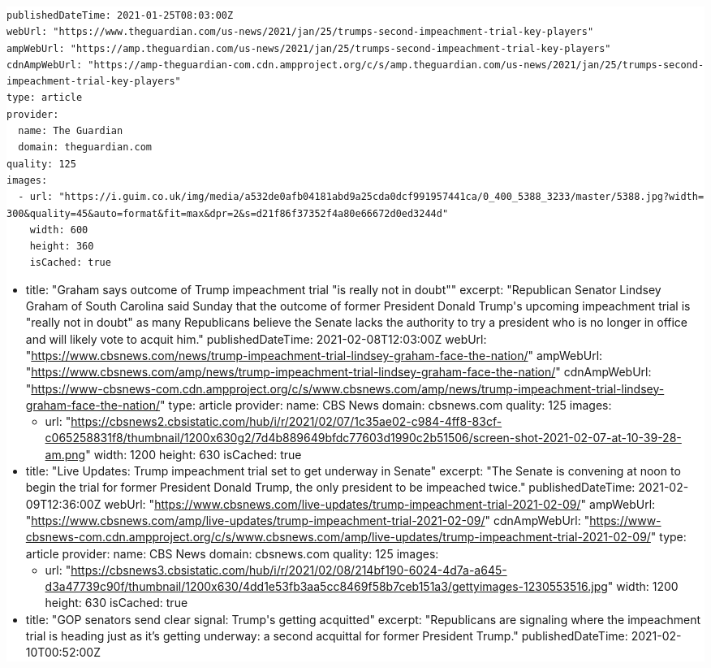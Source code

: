     publishedDateTime: 2021-01-25T08:03:00Z
    webUrl: "https://www.theguardian.com/us-news/2021/jan/25/trumps-second-impeachment-trial-key-players"
    ampWebUrl: "https://amp.theguardian.com/us-news/2021/jan/25/trumps-second-impeachment-trial-key-players"
    cdnAmpWebUrl: "https://amp-theguardian-com.cdn.ampproject.org/c/s/amp.theguardian.com/us-news/2021/jan/25/trumps-second-impeachment-trial-key-players"
    type: article
    provider:
      name: The Guardian
      domain: theguardian.com
    quality: 125
    images:
      - url: "https://i.guim.co.uk/img/media/a532de0afb04181abd9a25cda0dcf991957441ca/0_400_5388_3233/master/5388.jpg?width=300&quality=45&auto=format&fit=max&dpr=2&s=d21f86f37352f4a80e66672d0ed3244d"
        width: 600
        height: 360
        isCached: true
  - title: "Graham says outcome of Trump impeachment trial \"is really not in doubt\""
    excerpt: "Republican Senator Lindsey Graham of South Carolina said Sunday that the outcome of former President Donald Trump's upcoming impeachment trial is \"really not in doubt\" as many Republicans believe the Senate lacks the authority to try a president who is no longer in office and will likely vote to acquit him."
    publishedDateTime: 2021-02-08T12:03:00Z
    webUrl: "https://www.cbsnews.com/news/trump-impeachment-trial-lindsey-graham-face-the-nation/"
    ampWebUrl: "https://www.cbsnews.com/amp/news/trump-impeachment-trial-lindsey-graham-face-the-nation/"
    cdnAmpWebUrl: "https://www-cbsnews-com.cdn.ampproject.org/c/s/www.cbsnews.com/amp/news/trump-impeachment-trial-lindsey-graham-face-the-nation/"
    type: article
    provider:
      name: CBS News
      domain: cbsnews.com
    quality: 125
    images:
      - url: "https://cbsnews2.cbsistatic.com/hub/i/r/2021/02/07/1c35ae02-c984-4ff8-83cf-c065258831f8/thumbnail/1200x630g2/7d4b889649bfdc77603d1990c2b51506/screen-shot-2021-02-07-at-10-39-28-am.png"
        width: 1200
        height: 630
        isCached: true
  - title: "Live Updates: Trump impeachment trial set to get underway in Senate"
    excerpt: "The Senate is convening at noon to begin the trial for former President Donald Trump, the only president to be impeached twice."
    publishedDateTime: 2021-02-09T12:36:00Z
    webUrl: "https://www.cbsnews.com/live-updates/trump-impeachment-trial-2021-02-09/"
    ampWebUrl: "https://www.cbsnews.com/amp/live-updates/trump-impeachment-trial-2021-02-09/"
    cdnAmpWebUrl: "https://www-cbsnews-com.cdn.ampproject.org/c/s/www.cbsnews.com/amp/live-updates/trump-impeachment-trial-2021-02-09/"
    type: article
    provider:
      name: CBS News
      domain: cbsnews.com
    quality: 125
    images:
      - url: "https://cbsnews3.cbsistatic.com/hub/i/r/2021/02/08/214bf190-6024-4d7a-a645-d3a47739c90f/thumbnail/1200x630/4dd1e53fb3aa5cc8469f58b7ceb151a3/gettyimages-1230553516.jpg"
        width: 1200
        height: 630
        isCached: true
  - title: "GOP senators send clear signal: Trump's getting acquitted"
    excerpt: "Republicans are signaling where the impeachment trial is heading just as it’s getting underway: a second acquittal for former President Trump."
    publishedDateTime: 2021-02-10T00:52:00Z